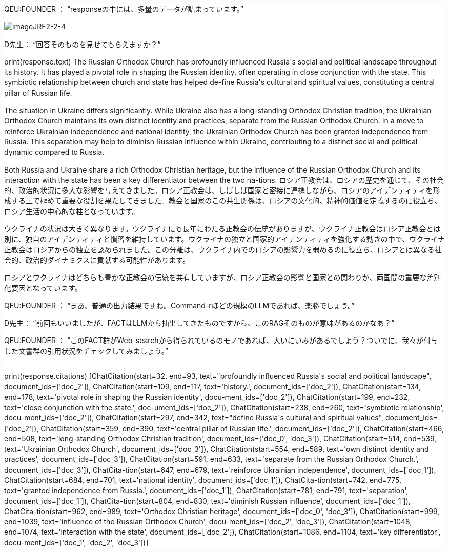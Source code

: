QEU:FOUNDER ： “responseの中には、多量のデータが詰まっています。”

![imageJRF2-2-4](/2024-07-02-QEUR23_CHRLTM1/imageJRF2-2-4.jpg)

D先生： “回答そのものを見せてもらえますか？”

print(response.text)
The Russian Orthodox Church has profoundly influenced Russia's social and political landscape throughout its history. It has played a pivotal role in shaping the Russian identity, often operating in close conjunction with the state. This symbiotic relationship between church and state has helped de-fine Russia's cultural and spiritual values, constituting a central pillar of Russian life. 

The situation in Ukraine differs significantly. While Ukraine also has a long-standing Orthodox Christian tradition, the Ukrainian Orthodox Church maintains its own distinct identity and practices, separate from the Russian Orthodox Church. In a move to reinforce Ukrainian independence and national identity, the Ukrainian Orthodox Church has been granted independence from Russia. This separation may help to diminish Russian influence within Ukraine, contributing to a distinct social and political dynamic compared to Russia. 

Both Russia and Ukraine share a rich Orthodox Christian heritage, but the influence of the Russian Orthodox Church and its interaction with the state has been a key differentiator between the two na-tions.
ロシア正教会は、ロシアの歴史を通じて、その社会的、政治的状況に多大な影響を与えてきました。ロシア正教会は、しばしば国家と密接に連携しながら、ロシアのアイデンティティを形成する上で極めて重要な役割を果たしてきました。教会と国家のこの共生関係は、ロシアの文化的、精神的価値を定義するのに役立ち、ロシア生活の中心的な柱となっています。

ウクライナの状況は大きく異なります。ウクライナにも長年にわたる正教会の伝統がありますが、ウクライナ正教会はロシア正教会とは別に、独自のアイデンティティと慣習を維持しています。ウクライナの独立と国家的アイデンティティを強化する動きの中で、ウクライナ正教会はロシアからの独立を認められました。この分離は、ウクライナ内でのロシアの影響力を弱めるのに役立ち、ロシアとは異なる社会的、政治的ダイナミクスに貢献する可能性があります。

ロシアとウクライナはどちらも豊かな正教会の伝統を共有していますが、ロシア正教会の影響と国家との関わりが、両国間の重要な差別化要因となっています。

QEU:FOUNDER ： “まあ、普通の出力結果ですね。Command-rほどの規模のLLMであれば、楽勝でしょう。”

D先生： “前回もいいましたが、FACTはLLMから抽出してきたものですから、このRAGそのものが意味があるのかなあ？”

QEU:FOUNDER  ： “このFACT群がWeb-searchから得られているのモノであれば、大いにいみがあるでしょう？ついでに、我々が付与した文書群の引用状況をチェックしてみましょう。”

 ----
print(response.citations)
[ChatCitation(start=32, end=93, text="profoundly influenced Russia's social and political landscape", document_ids=['doc_2']), ChatCitation(start=109, end=117, text='history.', document_ids=['doc_2']), ChatCitation(start=134, end=178, text='pivotal role in shaping the Russian identity', docu-ment_ids=['doc_2']), ChatCitation(start=199, end=232, text='close conjunction with the state.', doc-ument_ids=['doc_2']), ChatCitation(start=238, end=260, text='symbiotic relationship', docu-ment_ids=['doc_2']), ChatCitation(start=297, end=342, text="define Russia's cultural and spiritual values", document_ids=['doc_2']), ChatCitation(start=359, end=390, text='central pillar of Russian life.', document_ids=['doc_2']), ChatCitation(start=466, end=508, text='long-standing Orthodox Christian tradition', document_ids=['doc_0', 'doc_3']), ChatCitation(start=514, end=539, text='Ukrainian Orthodox Church', document_ids=['doc_3']), ChatCitation(start=554, end=589, text='own distinct identity and practices', document_ids=['doc_3']), ChatCitation(start=591, end=633, text='separate from the Russian Orthodox Church.', document_ids=['doc_3']), ChatCita-tion(start=647, end=679, text='reinforce Ukrainian independence', document_ids=['doc_1']), ChatCitation(start=684, end=701, text='national identity', document_ids=['doc_1']), ChatCita-tion(start=742, end=775, text='granted independence from Russia.', document_ids=['doc_1']), ChatCitation(start=781, end=791, text='separation', document_ids=['doc_1']), ChatCita-tion(start=804, end=830, text='diminish Russian influence', document_ids=['doc_1']), ChatCita-tion(start=962, end=989, text='Orthodox Christian heritage', document_ids=['doc_0', 'doc_3']), ChatCitation(start=999, end=1039, text='influence of the Russian Orthodox Church', docu-ment_ids=['doc_2', 'doc_3']), ChatCitation(start=1048, end=1074, text='interaction with the state', document_ids=['doc_2']), ChatCitation(start=1086, end=1104, text='key differentiator', docu-ment_ids=['doc_1', 'doc_2', 'doc_3'])]
